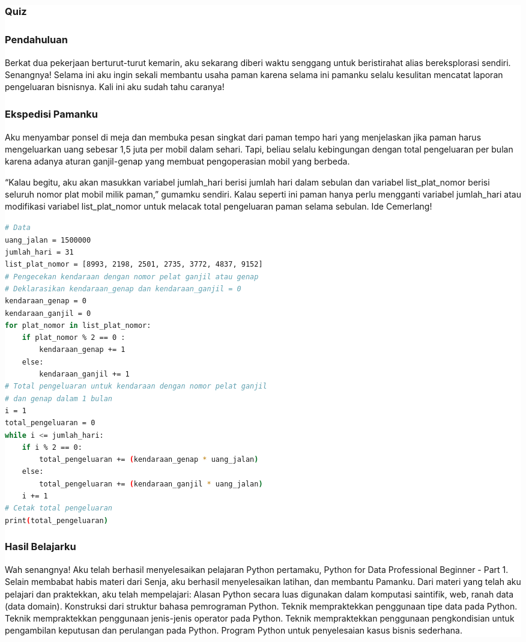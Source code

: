 ### Quiz
### Pendahuluan
Berkat dua pekerjaan berturut-turut kemarin, aku sekarang diberi waktu senggang untuk beristirahat alias bereksplorasi sendiri. Senangnya!
Selama ini aku ingin sekali membantu usaha paman karena selama ini pamanku selalu kesulitan mencatat laporan pengeluaran bisnisnya. Kali ini aku sudah tahu caranya!
### Ekspedisi Pamanku
Aku menyambar ponsel di meja dan membuka pesan singkat dari paman tempo hari yang menjelaskan jika paman harus mengeluarkan uang sebesar 1,5 juta per mobil dalam sehari. Tapi, beliau selalu kebingungan dengan total pengeluaran per bulan karena adanya aturan ganjil-genap yang membuat pengoperasian mobil yang berbeda.

“Kalau begitu, aku akan masukkan variabel jumlah_hari berisi jumlah hari dalam sebulan dan variabel list_plat_nomor berisi seluruh nomor plat mobil milik paman,” gumamku sendiri. Kalau seperti ini paman hanya perlu mengganti variabel jumlah_hari atau modifikasi variabel list_plat_nomor untuk melacak total pengeluaran paman selama sebulan. Ide Cemerlang!

```sh
# Data
uang_jalan = 1500000
jumlah_hari = 31
list_plat_nomor = [8993, 2198, 2501, 2735, 3772, 4837, 9152]
# Pengecekan kendaraan dengan nomor pelat ganjil atau genap 
# Deklarasikan kendaraan_genap dan kendaraan_ganjil = 0
kendaraan_genap = 0 
kendaraan_ganjil = 0
for plat_nomor in list_plat_nomor:
    if plat_nomor % 2 == 0 :
        kendaraan_genap += 1 
    else:
        kendaraan_ganjil += 1
# Total pengeluaran untuk kendaraan dengan nomor pelat ganjil 
# dan genap dalam 1 bulan
i = 1
total_pengeluaran = 0
while i <= jumlah_hari:
    if i % 2 == 0:
        total_pengeluaran += (kendaraan_genap * uang_jalan)
    else:
        total_pengeluaran += (kendaraan_ganjil * uang_jalan) 
    i += 1
# Cetak total pengeluaran
print(total_pengeluaran)
```

### Hasil Belajarku
Wah senangnya! Aku telah berhasil menyelesaikan pelajaran Python pertamaku, Python for Data Professional Beginner - Part 1.
Selain membabat habis materi dari Senja, aku berhasil menyelesaikan latihan, dan membantu Pamanku.
Dari materi yang telah aku pelajari dan praktekkan, aku telah mempelajari:
Alasan Python secara luas digunakan dalam komputasi saintifik, web, ranah data (data domain).
Konstruksi dari struktur bahasa pemrograman Python.
Teknik mempraktekkan penggunaan tipe data pada Python.
Teknik mempraktekkan penggunaan jenis-jenis operator pada Python.
Teknik mempraktekkan penggunaan pengkondisian untuk pengambilan keputusan dan perulangan pada Python.
Program Python untuk penyelesaian kasus bisnis sederhana.
